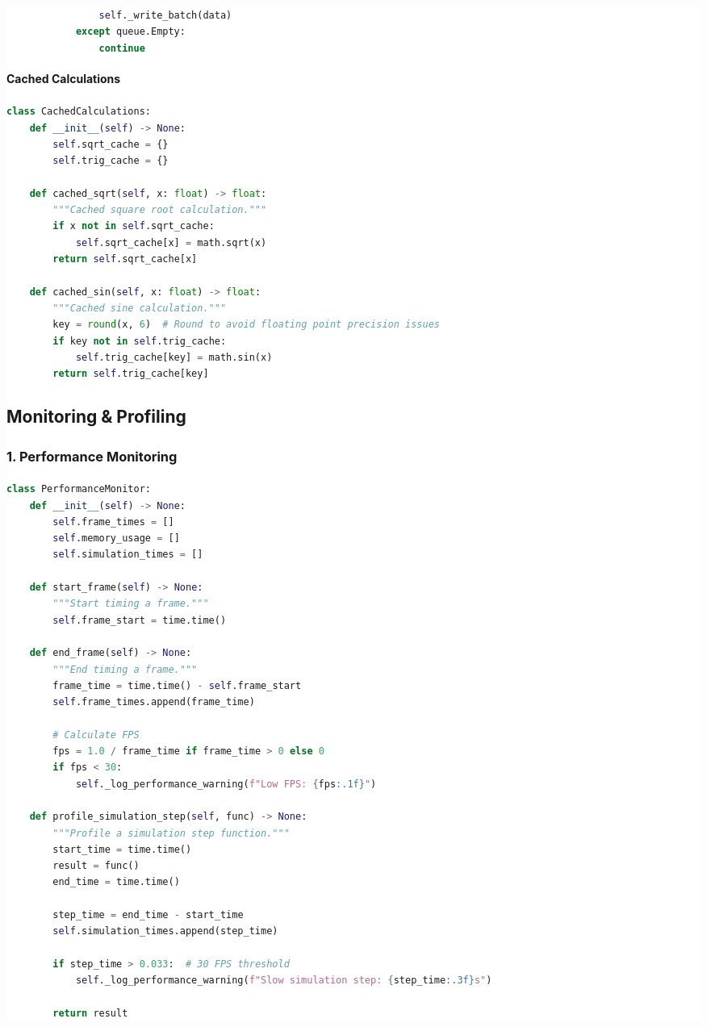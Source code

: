 ```python
                self._write_batch(data)
            except queue.Empty:
                continue
```

#### Cached Calculations
```python
class CachedCalculations:
    def __init__(self) -> None:
        self.sqrt_cache = {}
        self.trig_cache = {}

    def cached_sqrt(self, x: float) -> float:
        """Cached square root calculation."""
        if x not in self.sqrt_cache:
            self.sqrt_cache[x] = math.sqrt(x)
        return self.sqrt_cache[x]

    def cached_sin(self, x: float) -> float:
        """Cached sine calculation."""
        key = round(x, 6)  # Round to avoid floating point precision issues
        if key not in self.trig_cache:
            self.trig_cache[key] = math.sin(x)
        return self.trig_cache[key]
```

## Monitoring & Profiling

### 1. Performance Monitoring
```python
class PerformanceMonitor:
    def __init__(self) -> None:
        self.frame_times = []
        self.memory_usage = []
        self.simulation_times = []

    def start_frame(self) -> None:
        """Start timing a frame."""
        self.frame_start = time.time()

    def end_frame(self) -> None:
        """End timing a frame."""
        frame_time = time.time() - self.frame_start
        self.frame_times.append(frame_time)

        # Calculate FPS
        fps = 1.0 / frame_time if frame_time > 0 else 0
        if fps < 30:
            self._log_performance_warning(f"Low FPS: {fps:.1f}")

    def profile_simulation_step(self, func) -> None:
        """Profile a simulation step function."""
        start_time = time.time()
        result = func()
        end_time = time.time()

        step_time = end_time - start_time
        self.simulation_times.append(step_time)

        if step_time > 0.033:  # 30 FPS threshold
            self._log_performance_warning(f"Slow simulation step: {step_time:.3f}s")

        return result
```